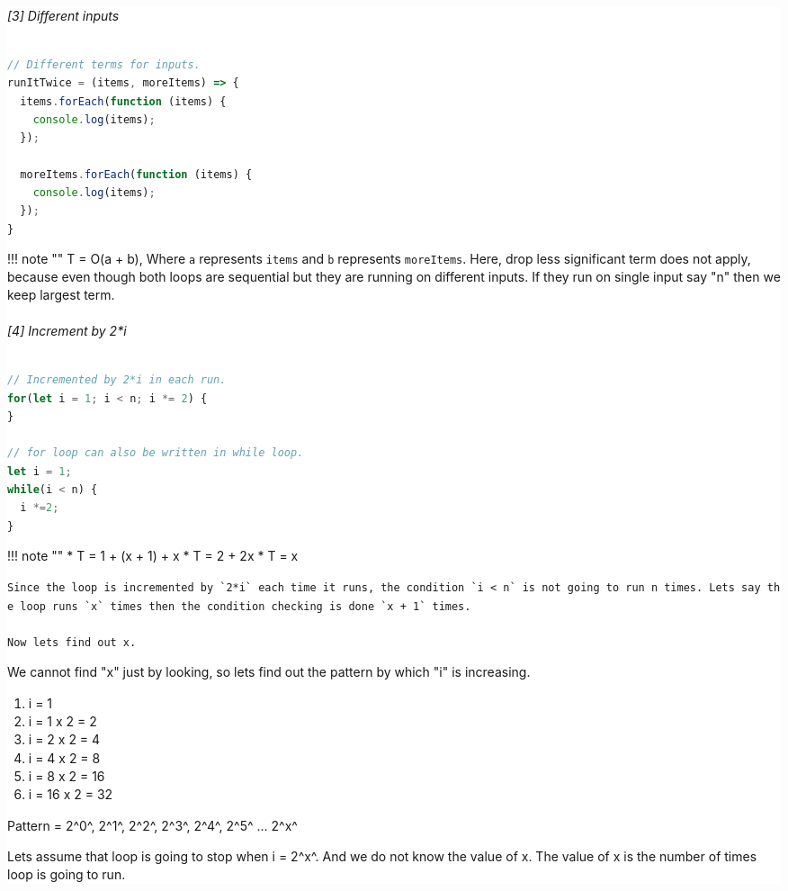 ###### [3] Different inputs

```js
// Different terms for inputs.
runItTwice = (items, moreItems) => {
  items.forEach(function (items) {
    console.log(items);
  });

  moreItems.forEach(function (items) {
    console.log(items);
  });
}
```

!!! note ""
    T = O(a + b), Where `a` represents `items` and `b` represents `moreItems`.
    Here, drop less significant term does not apply, because even though both loops are sequential but they are running on different inputs. If they run on single input say "n" then we keep largest term.

###### [4] Increment by 2*i

```js
// Incremented by 2*i in each run.
for(let i = 1; i < n; i *= 2) {
}

// for loop can also be written in while loop.
let i = 1;
while(i < n) {
  i *=2;
}
```

!!! note ""
    * T = 1 + (x + 1) + x
    * T = 2 + 2x
    * T = x

    Since the loop is incremented by `2*i` each time it runs, the condition `i < n` is not going to run n times. Lets say the loop runs `x` times then the condition checking is done `x + 1` times.

    Now lets find out x.

We cannot find "x" just by looking, so lets find out the pattern by which "i" is increasing.

1. i = 1
2. i = 1 x 2 = 2
3. i = 2 x 2 = 4
4. i = 4 x 2 = 8
5. i = 8 x 2 = 16
6. i = 16 x 2 = 32

Pattern = 2^0^, 2^1^, 2^2^, 2^3^, 2^4^, 2^5^ ... 2^x^

Lets assume that loop is going to stop when i = 2^x^. And we do not know the value of x. The value of x is the number of times loop is going to run.

